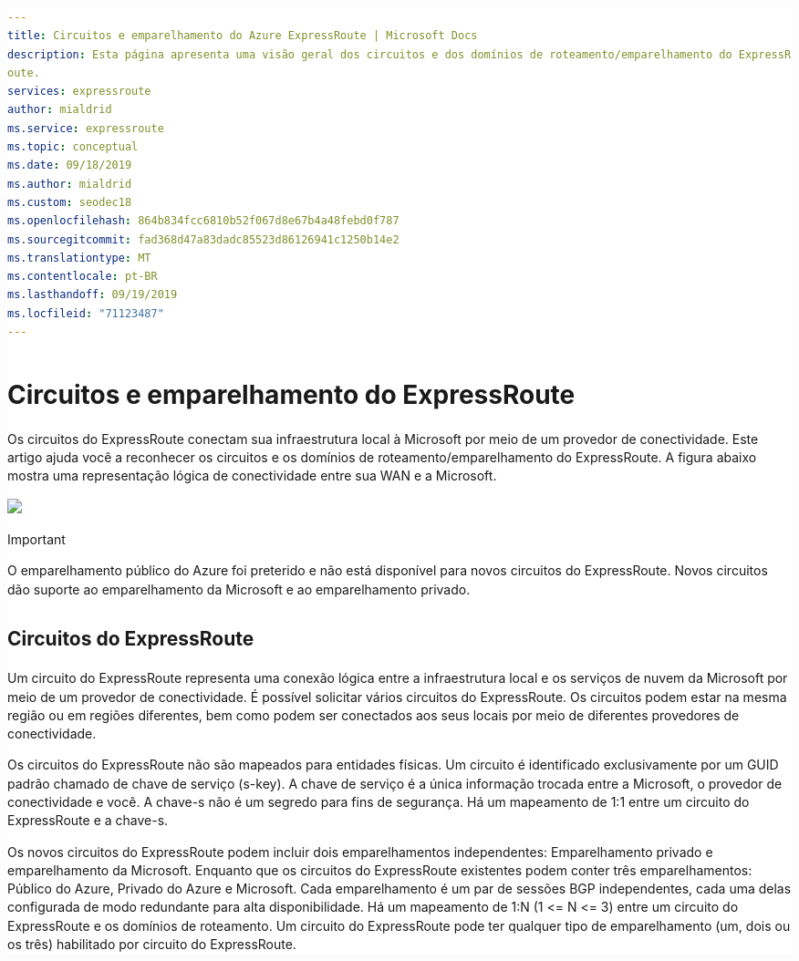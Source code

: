 ```yaml
---
title: Circuitos e emparelhamento do Azure ExpressRoute | Microsoft Docs
description: Esta página apresenta uma visão geral dos circuitos e dos domínios de roteamento/emparelhamento do ExpressRoute.
services: expressroute
author: mialdrid
ms.service: expressroute
ms.topic: conceptual
ms.date: 09/18/2019
ms.author: mialdrid
ms.custom: seodec18
ms.openlocfilehash: 864b834fcc6810b52f067d8e67b4a48febd0f787
ms.sourcegitcommit: fad368d47a83dadc85523d86126941c1250b14e2
ms.translationtype: MT
ms.contentlocale: pt-BR
ms.lasthandoff: 09/19/2019
ms.locfileid: "71123487"
---
```

# <a name="expressroute-circuits-and-peering"></a>Circuitos e emparelhamento do ExpressRoute

Os circuitos do ExpressRoute conectam sua infraestrutura local à Microsoft por meio de um provedor de conectividade. Este artigo ajuda você a reconhecer os circuitos e os domínios de roteamento/emparelhamento do ExpressRoute. A figura abaixo mostra uma representação lógica de conectividade entre sua WAN e a Microsoft.

![](./media/expressroute-circuit-peerings/expressroute-basic.png)

> [!IMPORTANT]
> O emparelhamento público do Azure foi preterido e não está disponível para novos circuitos do ExpressRoute. Novos circuitos dão suporte ao emparelhamento da Microsoft e ao emparelhamento privado.  
>

## <a name="circuits"></a> Circuitos do ExpressRoute

Um circuito do ExpressRoute representa uma conexão lógica entre a infraestrutura local e os serviços de nuvem da Microsoft por meio de um provedor de conectividade. É possível solicitar vários circuitos do ExpressRoute. Os circuitos podem estar na mesma região ou em regiões diferentes, bem como podem ser conectados aos seus locais por meio de diferentes provedores de conectividade.

Os circuitos do ExpressRoute não são mapeados para entidades físicas. Um circuito é identificado exclusivamente por um GUID padrão chamado de chave de serviço (s-key). A chave de serviço é a única informação trocada entre a Microsoft, o provedor de conectividade e você. A chave-s não é um segredo para fins de segurança. Há um mapeamento de 1:1 entre um circuito do ExpressRoute e a chave-s.

Os novos circuitos do ExpressRoute podem incluir dois emparelhamentos independentes: Emparelhamento privado e emparelhamento da Microsoft. Enquanto que os circuitos do ExpressRoute existentes podem conter três emparelhamentos: Público do Azure, Privado do Azure e Microsoft. Cada emparelhamento é um par de sessões BGP independentes, cada uma delas configurada de modo redundante para alta disponibilidade. Há um mapeamento de 1:N (1 <= N <= 3) entre um circuito do ExpressRoute e os domínios de roteamento. Um circuito do ExpressRoute pode ter qualquer tipo de emparelhamento (um, dois ou os três) habilitado por circuito do ExpressRoute.
